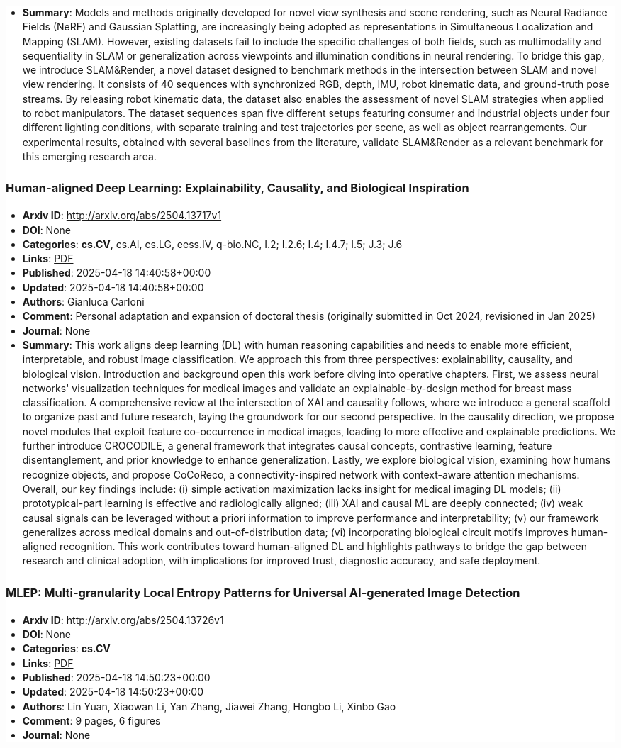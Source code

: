 - **Summary**: Models and methods originally developed for novel view synthesis and scene rendering, such as Neural Radiance Fields (NeRF) and Gaussian Splatting, are increasingly being adopted as representations in Simultaneous Localization and Mapping (SLAM). However, existing datasets fail to include the specific challenges of both fields, such as multimodality and sequentiality in SLAM or generalization across viewpoints and illumination conditions in neural rendering. To bridge this gap, we introduce SLAM&Render, a novel dataset designed to benchmark methods in the intersection between SLAM and novel view rendering. It consists of 40 sequences with synchronized RGB, depth, IMU, robot kinematic data, and ground-truth pose streams. By releasing robot kinematic data, the dataset also enables the assessment of novel SLAM strategies when applied to robot manipulators. The dataset sequences span five different setups featuring consumer and industrial objects under four different lighting conditions, with separate training and test trajectories per scene, as well as object rearrangements. Our experimental results, obtained with several baselines from the literature, validate SLAM&Render as a relevant benchmark for this emerging research area.



### Human-aligned Deep Learning: Explainability, Causality, and Biological Inspiration
- **Arxiv ID**: http://arxiv.org/abs/2504.13717v1
- **DOI**: None
- **Categories**: **cs.CV**, cs.AI, cs.LG, eess.IV, q-bio.NC, I.2; I.2.6; I.4; I.4.7; I.5; J.3; J.6
- **Links**: [PDF](http://arxiv.org/pdf/2504.13717v1)
- **Published**: 2025-04-18 14:40:58+00:00
- **Updated**: 2025-04-18 14:40:58+00:00
- **Authors**: Gianluca Carloni
- **Comment**: Personal adaptation and expansion of doctoral thesis (originally
  submitted in Oct 2024, revisioned in Jan 2025)
- **Journal**: None
- **Summary**: This work aligns deep learning (DL) with human reasoning capabilities and needs to enable more efficient, interpretable, and robust image classification. We approach this from three perspectives: explainability, causality, and biological vision. Introduction and background open this work before diving into operative chapters. First, we assess neural networks' visualization techniques for medical images and validate an explainable-by-design method for breast mass classification. A comprehensive review at the intersection of XAI and causality follows, where we introduce a general scaffold to organize past and future research, laying the groundwork for our second perspective. In the causality direction, we propose novel modules that exploit feature co-occurrence in medical images, leading to more effective and explainable predictions. We further introduce CROCODILE, a general framework that integrates causal concepts, contrastive learning, feature disentanglement, and prior knowledge to enhance generalization. Lastly, we explore biological vision, examining how humans recognize objects, and propose CoCoReco, a connectivity-inspired network with context-aware attention mechanisms. Overall, our key findings include: (i) simple activation maximization lacks insight for medical imaging DL models; (ii) prototypical-part learning is effective and radiologically aligned; (iii) XAI and causal ML are deeply connected; (iv) weak causal signals can be leveraged without a priori information to improve performance and interpretability; (v) our framework generalizes across medical domains and out-of-distribution data; (vi) incorporating biological circuit motifs improves human-aligned recognition. This work contributes toward human-aligned DL and highlights pathways to bridge the gap between research and clinical adoption, with implications for improved trust, diagnostic accuracy, and safe deployment.



### MLEP: Multi-granularity Local Entropy Patterns for Universal AI-generated Image Detection
- **Arxiv ID**: http://arxiv.org/abs/2504.13726v1
- **DOI**: None
- **Categories**: **cs.CV**
- **Links**: [PDF](http://arxiv.org/pdf/2504.13726v1)
- **Published**: 2025-04-18 14:50:23+00:00
- **Updated**: 2025-04-18 14:50:23+00:00
- **Authors**: Lin Yuan, Xiaowan Li, Yan Zhang, Jiawei Zhang, Hongbo Li, Xinbo Gao
- **Comment**: 9 pages, 6 figures
- **Journal**: None